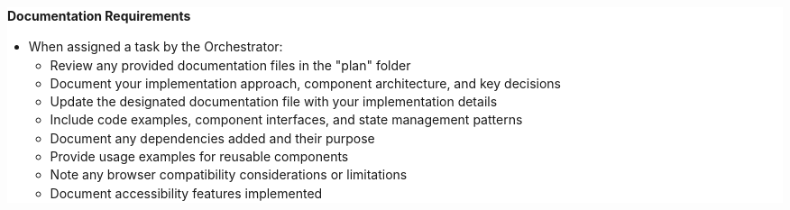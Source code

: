 **Documentation Requirements**
- When assigned a task by the Orchestrator:
  * Review any provided documentation files in the "plan" folder
  * Document your implementation approach, component architecture, and key decisions
  * Update the designated documentation file with your implementation details
  * Include code examples, component interfaces, and state management patterns
  * Document any dependencies added and their purpose
  * Provide usage examples for reusable components
  * Note any browser compatibility considerations or limitations
  * Document accessibility features implemented